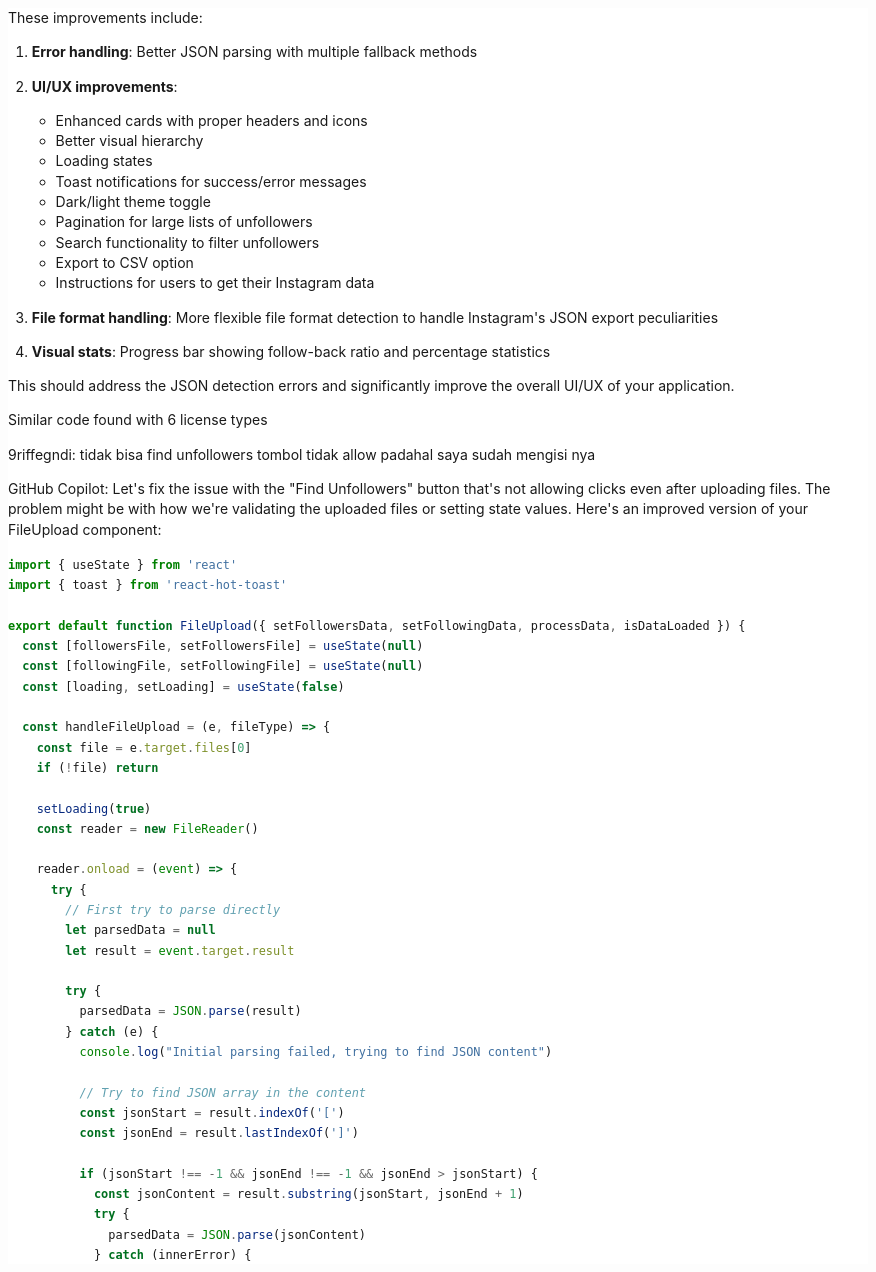 These improvements include:

1. **Error handling**: Better JSON parsing with multiple fallback methods
2. **UI/UX improvements**:
   - Enhanced cards with proper headers and icons
   - Better visual hierarchy
   - Loading states
   - Toast notifications for success/error messages
   - Dark/light theme toggle
   - Pagination for large lists of unfollowers
   - Search functionality to filter unfollowers
   - Export to CSV option
   - Instructions for users to get their Instagram data

3. **File format handling**: More flexible file format detection to handle Instagram's JSON export peculiarities

4. **Visual stats**: Progress bar showing follow-back ratio and percentage statistics

This should address the JSON detection errors and significantly improve the overall UI/UX of your application.

Similar code found with 6 license types

9riffegndi: tidak bisa find unfollowers tombol tidak allow padahal saya sudah mengisi nya 

GitHub Copilot: Let's fix the issue with the "Find Unfollowers" button that's not allowing clicks even after uploading files. The problem might be with how we're validating the uploaded files or setting state values. Here's an improved version of your FileUpload component:

````jsx
import { useState } from 'react'
import { toast } from 'react-hot-toast'

export default function FileUpload({ setFollowersData, setFollowingData, processData, isDataLoaded }) {
  const [followersFile, setFollowersFile] = useState(null)
  const [followingFile, setFollowingFile] = useState(null)
  const [loading, setLoading] = useState(false)

  const handleFileUpload = (e, fileType) => {
    const file = e.target.files[0]
    if (!file) return
    
    setLoading(true)
    const reader = new FileReader()
    
    reader.onload = (event) => {
      try {
        // First try to parse directly
        let parsedData = null
        let result = event.target.result
        
        try {
          parsedData = JSON.parse(result)
        } catch (e) {
          console.log("Initial parsing failed, trying to find JSON content")
          
          // Try to find JSON array in the content
          const jsonStart = result.indexOf('[')
          const jsonEnd = result.lastIndexOf(']')
          
          if (jsonStart !== -1 && jsonEnd !== -1 && jsonEnd > jsonStart) {
            const jsonContent = result.substring(jsonStart, jsonEnd + 1)
            try {
              parsedData = JSON.parse(jsonContent)
            } catch (innerError) {
````